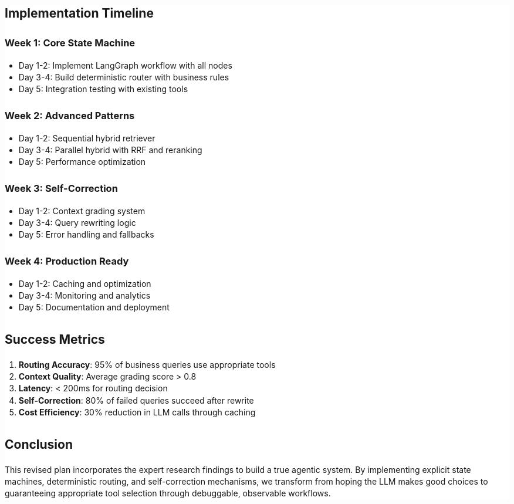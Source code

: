 ## Implementation Timeline

### Week 1: Core State Machine
- Day 1-2: Implement LangGraph workflow with all nodes
- Day 3-4: Build deterministic router with business rules
- Day 5: Integration testing with existing tools

### Week 2: Advanced Patterns
- Day 1-2: Sequential hybrid retriever
- Day 3-4: Parallel hybrid with RRF and reranking
- Day 5: Performance optimization

### Week 3: Self-Correction
- Day 1-2: Context grading system
- Day 3-4: Query rewriting logic
- Day 5: Error handling and fallbacks

### Week 4: Production Ready
- Day 1-2: Caching and optimization
- Day 3-4: Monitoring and analytics
- Day 5: Documentation and deployment

## Success Metrics

1. **Routing Accuracy**: 95% of business queries use appropriate tools
2. **Context Quality**: Average grading score > 0.8
3. **Latency**: < 200ms for routing decision
4. **Self-Correction**: 80% of failed queries succeed after rewrite
5. **Cost Efficiency**: 30% reduction in LLM calls through caching

## Conclusion

This revised plan incorporates the expert research findings to build a true agentic system. By implementing explicit state machines, deterministic routing, and self-correction mechanisms, we transform from hoping the LLM makes good choices to guaranteeing appropriate tool selection through debuggable, observable workflows.